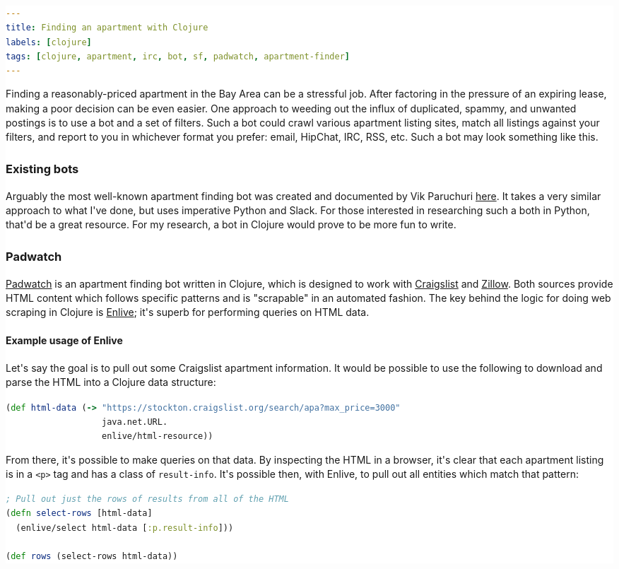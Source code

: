 ```yaml
---
title: Finding an apartment with Clojure
labels: [clojure]
tags: [clojure, apartment, irc, bot, sf, padwatch, apartment-finder]
---
```


Finding a reasonably-priced apartment in the Bay Area can be a stressful job.
After factoring in the pressure of an expiring lease, making a poor decision can
be even easier. One approach to weeding out the influx of duplicated, spammy,
and unwanted postings is to use a bot and a set of filters. Such a bot could
crawl various apartment listing sites, match all listings against your filters,
and report to you in whichever format you prefer: email, HipChat, IRC, RSS, etc.
Such a bot may look something like this.

### Existing bots
Arguably the most well-known apartment finding bot was created and documented by
Vik Paruchuri [here](https://www.dataquest.io/blog/apartment-finding-slackbot/).
It takes a very similar approach to what I've done, but uses imperative Python
and Slack. For those interested in researching such a both in Python, that'd be
a great resource. For my research, a bot in Clojure would prove to be more fun
to write.

### Padwatch
[Padwatch](https://github.com/jeaye/padwatch) is an apartment finding bot
written in Clojure, which is designed to work with
[Craigslist](https://craigslist.org/) and [Zillow](https://www.zillow.com/).
Both sources provide HTML content which follows specific patterns and is
"scrapable" in an automated fashion. The key behind the logic for doing web
scraping in Clojure is [Enlive](https://github.com/cgrand/enlive); it's superb
for performing queries on HTML data.

#### Example usage of Enlive
Let's say the goal is to pull out some Craigslist apartment information. It
would be possible to use the following to download and parse the HTML into a
Clojure data structure:

```clojure
(def html-data (-> "https://stockton.craigslist.org/search/apa?max_price=3000"
                   java.net.URL.
                   enlive/html-resource))
```

From there, it's possible to make queries on that data. By inspecting the HTML
in a browser, it's clear that each apartment listing is in a `<p>` tag and has a
class of `result-info`. It's possible then, with Enlive, to pull out all
entities which match that pattern:

```clojure
; Pull out just the rows of results from all of the HTML
(defn select-rows [html-data]
  (enlive/select html-data [:p.result-info]))

(def rows (select-rows html-data))
```
